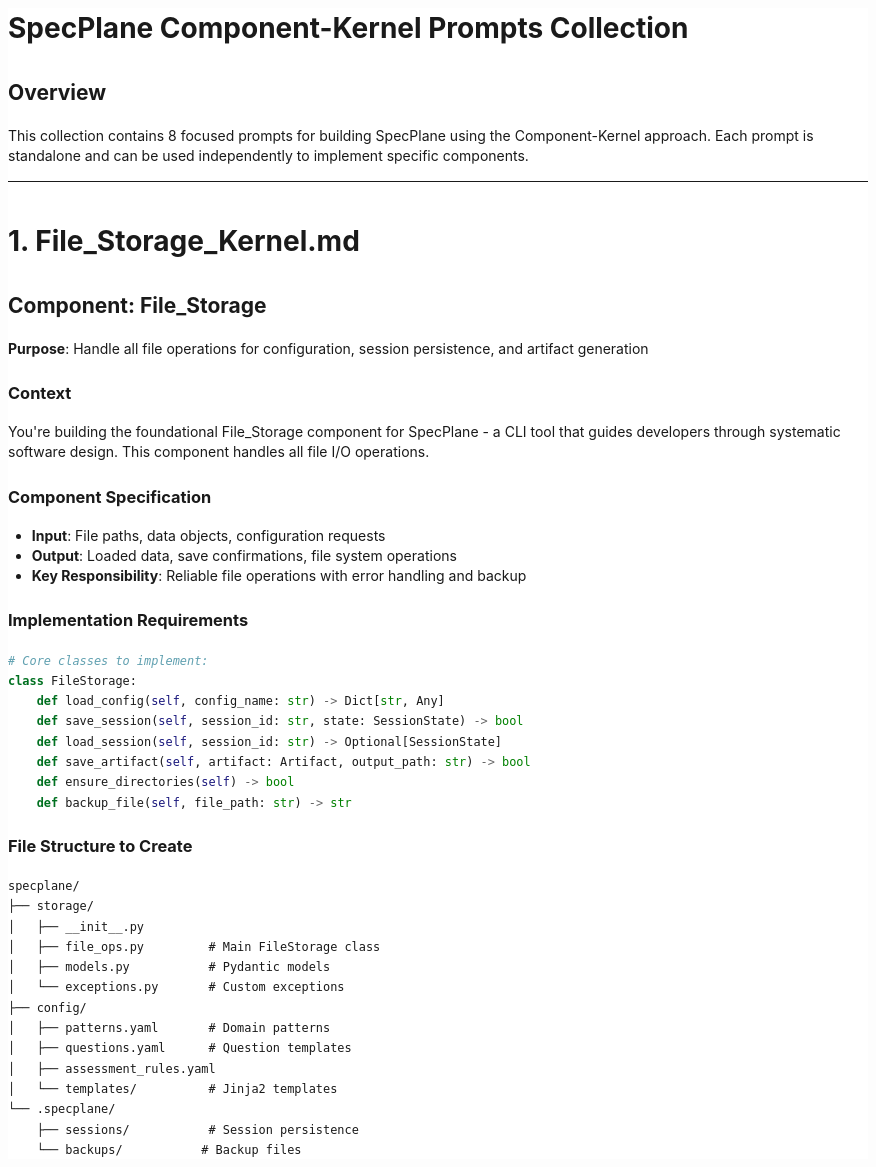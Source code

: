 # SpecPlane Component-Kernel Prompts Collection

## Overview
This collection contains 8 focused prompts for building SpecPlane using the Component-Kernel approach. Each prompt is standalone and can be used independently to implement specific components.

---

# 1. File_Storage_Kernel.md

## Component: File_Storage
**Purpose**: Handle all file operations for configuration, session persistence, and artifact generation

### Context
You're building the foundational File_Storage component for SpecPlane - a CLI tool that guides developers through systematic software design. This component handles all file I/O operations.

### Component Specification
- **Input**: File paths, data objects, configuration requests
- **Output**: Loaded data, save confirmations, file system operations
- **Key Responsibility**: Reliable file operations with error handling and backup

### Implementation Requirements
```python
# Core classes to implement:
class FileStorage:
    def load_config(self, config_name: str) -> Dict[str, Any]
    def save_session(self, session_id: str, state: SessionState) -> bool
    def load_session(self, session_id: str) -> Optional[SessionState]
    def save_artifact(self, artifact: Artifact, output_path: str) -> bool
    def ensure_directories(self) -> bool
    def backup_file(self, file_path: str) -> str
```

### File Structure to Create
```
specplane/
├── storage/
│   ├── __init__.py
│   ├── file_ops.py         # Main FileStorage class
│   ├── models.py           # Pydantic models
│   └── exceptions.py       # Custom exceptions
├── config/
│   ├── patterns.yaml       # Domain patterns
│   ├── questions.yaml      # Question templates  
│   ├── assessment_rules.yaml
│   └── templates/          # Jinja2 templates
└── .specplane/
    ├── sessions/           # Session persistence
    └── backups/           # Backup files
```
